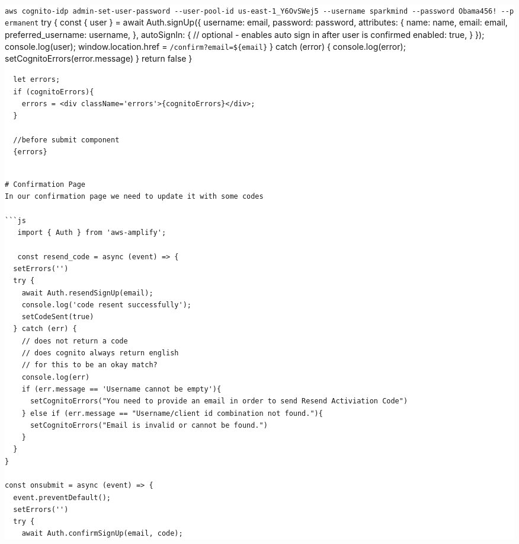 ``` aws cognito-idp admin-set-user-password --user-pool-id us-east-1_Y6OvSWej5 --username sparkmind --password Obama456! --permanent ```
        try {
            const { user } = await Auth.signUp({
              username: email,
              password: password,
              attributes: {
                  name: name,
                  email: email,
                  preferred_username: username,
              },
              autoSignIn: { // optional - enables auto sign in after user is confirmed
                  enabled: true,
              }
            });
            console.log(user);
            window.location.href = `/confirm?email=${email}`
        } catch (error) {
            console.log(error);
            setCognitoErrors(error.message)
        }
        return false
      }

      let errors;
      if (cognitoErrors){
        errors = <div className='errors'>{cognitoErrors}</div>;
      }

      //before submit component
      {errors}

```

# Confirmation Page
In our confirmation page we need to update it with some codes

```js
   import { Auth } from 'aws-amplify';
   
   const resend_code = async (event) => {
  setErrors('')
  try {
    await Auth.resendSignUp(email);
    console.log('code resent successfully');
    setCodeSent(true)
  } catch (err) {
    // does not return a code
    // does cognito always return english
    // for this to be an okay match?
    console.log(err)
    if (err.message == 'Username cannot be empty'){
      setCognitoErrors("You need to provide an email in order to send Resend Activiation Code")   
    } else if (err.message == "Username/client id combination not found."){
      setCognitoErrors("Email is invalid or cannot be found.")   
    }
  }
}

const onsubmit = async (event) => {
  event.preventDefault();
  setErrors('')
  try {
    await Auth.confirmSignUp(email, code);
```